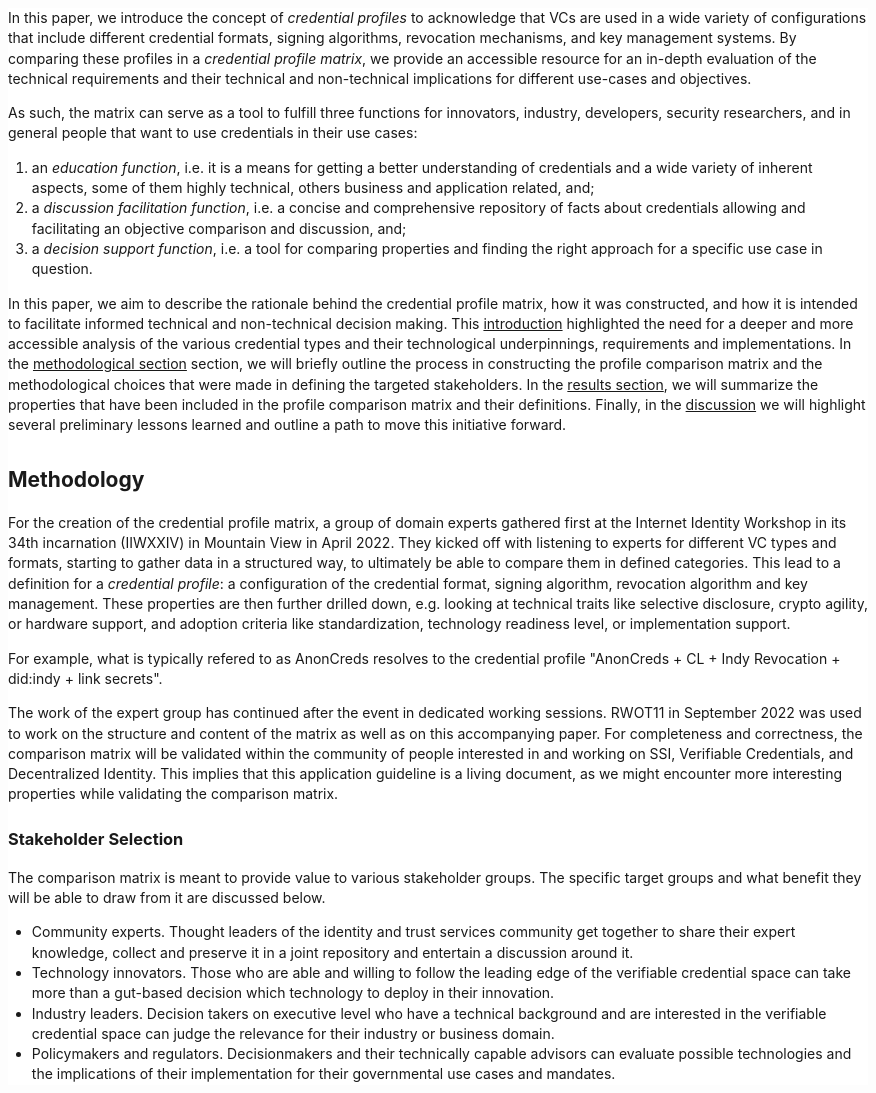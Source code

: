 In this paper, we introduce the concept of *credential profiles* to acknowledge that VCs are used in a wide variety of configurations that include different credential formats, signing algorithms, revocation mechanisms, and key management systems. By comparing these profiles in a *credential profile matrix*, we provide an accessible resource for an in-depth evaluation of the technical requirements and their technical and non-technical implications for different use-cases and objectives.

As such, the matrix can serve as a tool to fulfill three functions for innovators, industry, developers, security researchers, and in general people that want to use credentials in their use cases:

1. an *education function*, i.e. it is a means for getting a better understanding of credentials and a wide variety of inherent aspects, some of them highly technical, others business and application related, and;
2. a *discussion facilitation function*, i.e. a concise and comprehensive repository of facts about credentials allowing and facilitating an objective comparison and discussion, and;
3. a *decision support function*, i.e. a tool for comparing properties and finding the right approach for a specific use case in question.

In this paper, we aim to describe the rationale behind the credential profile matrix, how it was constructed, and how it is intended to facilitate informed technical and non-technical decision making. This [introduction]() highlighted the need for a deeper and more accessible analysis of the various credential types and their technological underpinnings, requirements and implementations. In the [methodological section](#Methodology) section, we will briefly outline the process in constructing the profile comparison matrix and the methodological choices that were made in defining the targeted stakeholders. In the [results section](#Results), we will summarize the properties that have been included in the profile comparison matrix and their definitions. Finally, in the [discussion](#Discussion) we will highlight several preliminary lessons learned and outline a path to move this initiative forward.

## Methodology
For the creation of the credential profile matrix, a group of domain experts gathered first at the Internet Identity Workshop in its 34th incarnation (IIWXXIV) in Mountain View in April 2022. They kicked off with listening to experts for different VC types and formats, starting to gather data in a structured way, to ultimately be able to compare them in defined categories. This lead to a definition for a *credential profile*: a configuration of the credential format, signing algorithm, revocation algorithm and key management. These properties are then further drilled down, e.g. looking at technical traits like selective disclosure, crypto agility, or hardware support, and adoption criteria like standardization, technology readiness level, or implementation support. 

For example, what is typically refered to as AnonCreds resolves to the credential profile "AnonCreds + CL + Indy Revocation + did:indy + link secrets".

The work of the expert group has continued after the event in dedicated working sessions. RWOT11 in September 2022 was used to work on the structure and content of the matrix as well as on this accompanying paper. For completeness and correctness, the comparison matrix will be validated within the community of people interested in and working on SSI, Verifiable Credentials, and Decentralized Identity. This implies that this application guideline is a living document, as we might encounter more interesting properties while validating the comparison matrix.

### Stakeholder Selection
The comparison matrix is meant to provide value to various stakeholder groups. The specific target groups and what benefit they will be able to draw from it are discussed below.
* Community experts. Thought leaders of the identity and trust services community get together to share their expert knowledge, collect and preserve it in a joint repository and entertain a discussion around it.
* Technology innovators. Those who are able and willing to follow the leading edge of the verifiable credential space can take more than a gut-based decision which technology to deploy in their innovation.
* Industry leaders. Decision takers on executive level who have a technical background and are interested in the verifiable credential space can judge the relevance for their industry or business domain.
* Policymakers and regulators. Decisionmakers and their technically capable advisors can evaluate possible technologies and the implications of their implementation for their governmental use cases and mandates.